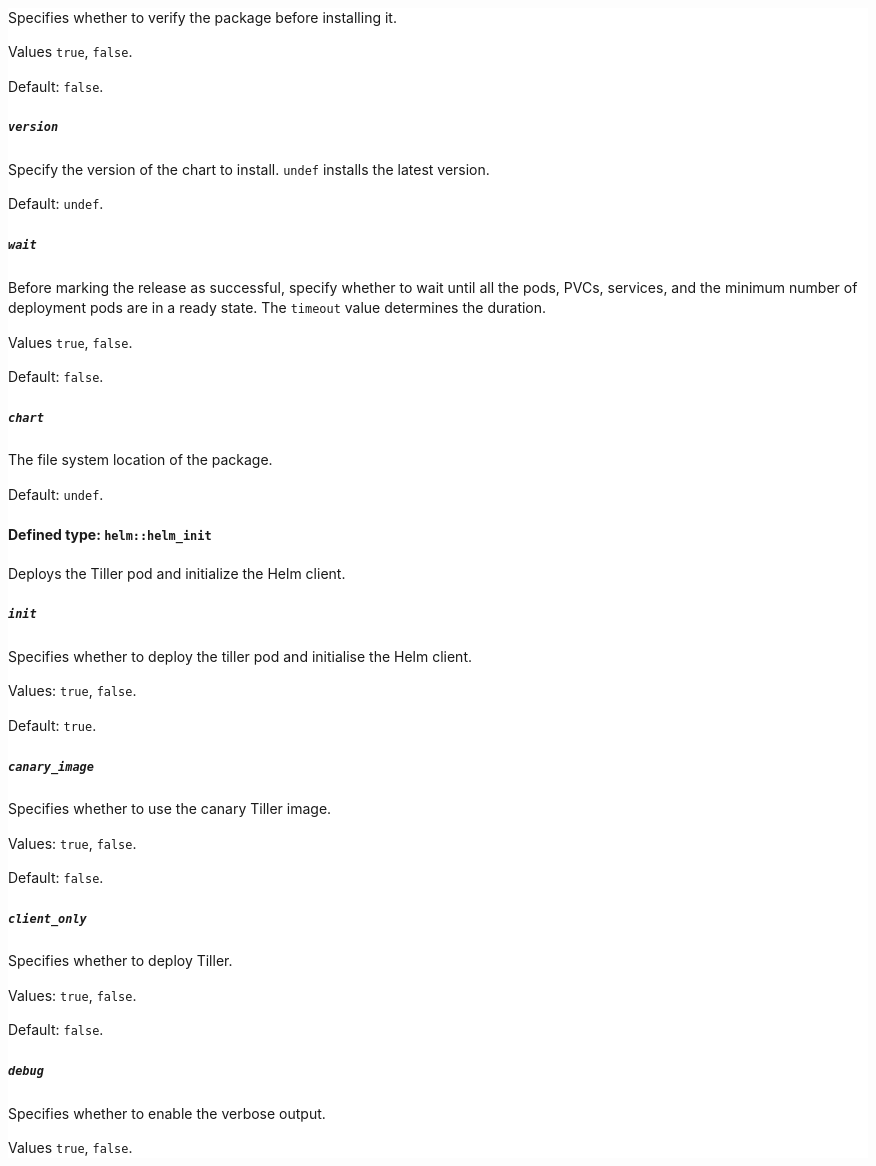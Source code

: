 Specifies whether to verify the package before installing it.

Values `true`, `false`.

Default: `false`.

##### `version`

Specify the version of the chart to install. `undef` installs the latest version.

Default: `undef`.

##### `wait`

Before marking the release as successful, specify whether to wait until all the pods, PVCs, services, and the minimum number of deployment pods are in a ready state. The `timeout` value determines the duration. 

Values `true`, `false`.

Default: `false`.

##### `chart`

The file system location of the package.

Default: `undef`.

#### Defined type: `helm::helm_init`

Deploys the Tiller pod and initialize the Helm client.

##### `init`

Specifies whether to deploy the tiller pod and initialise the Helm client.

Values: `true`, `false`.

Default: `true`.

##### `canary_image`

Specifies whether to use the canary Tiller image.

Values: `true`, `false`.

Default: `false`.

##### `client_only`

Specifies whether to deploy Tiller.

Values: `true`, `false`.

Default: `false`.

##### `debug`

Specifies whether to enable the verbose output.

Values `true`, `false`.
